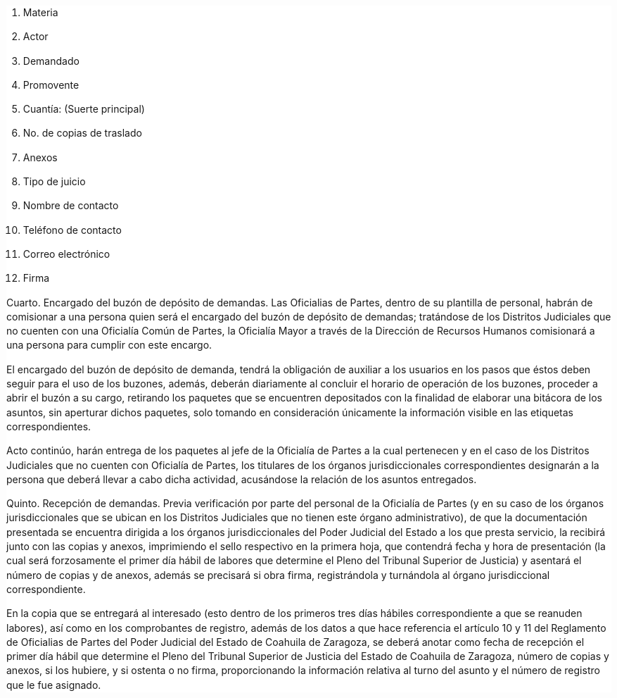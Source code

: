 1) Materia

2) Actor

3) Demandado

4) Promovente

5) Cuantía: (Suerte principal)

6) No. de copias de traslado

7) Anexos

8) Tipo de juicio

9) Nombre de contacto

10) Teléfono de contacto

11) Correo electrónico

12) Firma

Cuarto. Encargado del buzón de depósito de demandas. Las Oficialias de Partes, dentro de su plantilla de personal, habrán de comisionar a una persona quien será el encargado del buzón de depósito de demandas; tratándose de los Distritos Judiciales que no cuenten con una Oficialía Común de Partes, la Oficialía Mayor a través de la Dirección de Recursos Humanos comisionará a una persona para cumplir con este encargo.

El encargado del buzón de depósito de demanda, tendrá la obligación de auxiliar a los usuarios en los pasos que éstos deben seguir para el uso de los buzones, además, deberán diariamente al concluir el horario de operación de los buzones, proceder a abrir el buzón a su cargo, retirando los paquetes que se encuentren depositados con la finalidad de elaborar una bitácora de los asuntos, sin aperturar dichos paquetes, solo tomando en consideración únicamente la información visible en las etiquetas correspondientes.

Acto continúo, harán entrega de los paquetes al jefe de la Oficialía de Partes a la cual pertenecen y en el caso de los Distritos Judiciales que no cuenten con Oficialía de Partes, los titulares de los órganos jurisdiccionales correspondientes designarán a la persona que deberá llevar a cabo dicha actividad, acusándose la relación de los asuntos entregados.

Quinto. Recepción de demandas. Previa verificación por parte del personal de la Oficialía de Partes (y en su caso de los órganos jurisdiccionales que se ubican en los Distritos Judiciales que no tienen este órgano administrativo), de que la documentación presentada se encuentra dirigida a los órganos jurisdiccionales del Poder Judicial del Estado a los que presta servicio, la recibirá junto con las copias y anexos, imprimiendo el sello respectivo en la primera hoja, que contendrá fecha y hora de presentación (la cual será forzosamente el primer día hábil de labores que determine el Pleno del Tribunal Superior de Justicia) y asentará el número de copias y de anexos, además se precisará si obra firma, registrándola y turnándola al órgano jurisdiccional correspondiente.

En la copia que se entregará al interesado (esto dentro de los primeros tres días hábiles correspondiente a que se reanuden labores), así como en los comprobantes de registro, además de los datos a que hace referencia el artículo 10 y 11 del Reglamento de Oficialias de Partes del Poder Judicial del Estado de Coahuila de Zaragoza, se deberá anotar como fecha de recepción el primer día hábil que determine el Pleno del Tribunal Superior de Justicia del Estado de Coahuila de Zaragoza, número de copias y anexos, si los hubiere, y si ostenta o no firma, proporcionando la información relativa al turno del asunto y el número de registro que le fue asignado.
